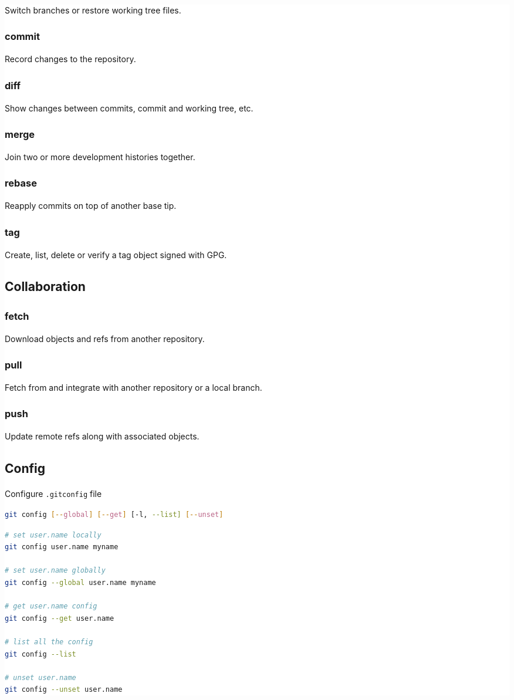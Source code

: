 Switch branches or restore working tree files.

### commit

Record changes to the repository.

### diff

Show changes between commits, commit and working tree, etc.

### merge

Join two or more development histories together.

### rebase

Reapply commits on top of another base tip.

### tag

Create, list, delete or verify a tag object signed with GPG.

## Collaboration

### fetch

Download objects and refs from another repository.

### pull

Fetch from and integrate with another repository or a local branch.

### push

Update remote refs along with associated objects.

## Config

Configure `.gitconfig` file

```sh
git config [--global] [--get] [-l, --list] [--unset]
```

```sh
# set user.name locally
git config user.name myname

# set user.name globally
git config --global user.name myname

# get user.name config
git config --get user.name

# list all the config
git config --list

# unset user.name
git config --unset user.name
```
